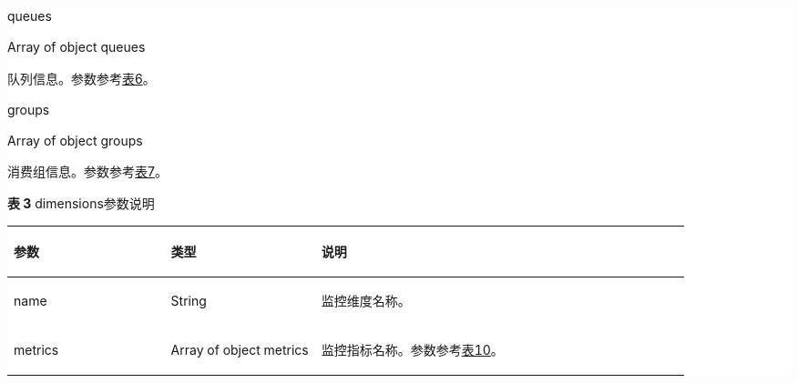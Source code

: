 </td>
</tr>
<tr id="row251043912583"><td class="cellrowborder" valign="top" width="23.23%" headers="mcps1.2.4.1.1 "><p id="p19510173925812"><a name="p19510173925812"></a><a name="p19510173925812"></a>queues</p>
</td>
<td class="cellrowborder" valign="top" width="22.220000000000002%" headers="mcps1.2.4.1.2 "><p id="p4510123913589"><a name="p4510123913589"></a><a name="p4510123913589"></a>Array of object queues</p>
</td>
<td class="cellrowborder" valign="top" width="54.55%" headers="mcps1.2.4.1.3 "><p id="p451083911588"><a name="p451083911588"></a><a name="p451083911588"></a>队列信息。参数参考<a href="#table16342153865818">表6</a>。</p>
</td>
</tr>
<tr id="row9510173913584"><td class="cellrowborder" valign="top" width="23.23%" headers="mcps1.2.4.1.1 "><p id="p251073995811"><a name="p251073995811"></a><a name="p251073995811"></a>groups</p>
</td>
<td class="cellrowborder" valign="top" width="22.220000000000002%" headers="mcps1.2.4.1.2 "><p id="p145101339145816"><a name="p145101339145816"></a><a name="p145101339145816"></a>Array of object groups</p>
</td>
<td class="cellrowborder" valign="top" width="54.55%" headers="mcps1.2.4.1.3 "><p id="p851003915589"><a name="p851003915589"></a><a name="p851003915589"></a>消费组信息。参数参考<a href="#table1236911381584">表7</a>。</p>
</td>
</tr>
</tbody>
</table>

**表 3**  dimensions参数说明

<a name="table15247183816588"></a>
<table><thead align="left"><tr id="row2510113915581"><th class="cellrowborder" valign="top" width="23.23%" id="mcps1.2.4.1.1"><p id="p11511139195816"><a name="p11511139195816"></a><a name="p11511139195816"></a>参数</p>
</th>
<th class="cellrowborder" valign="top" width="22.220000000000002%" id="mcps1.2.4.1.2"><p id="p1951103955820"><a name="p1951103955820"></a><a name="p1951103955820"></a>类型</p>
</th>
<th class="cellrowborder" valign="top" width="54.55%" id="mcps1.2.4.1.3"><p id="p185111439155817"><a name="p185111439155817"></a><a name="p185111439155817"></a>说明</p>
</th>
</tr>
</thead>
<tbody><tr id="row7511123918582"><td class="cellrowborder" valign="top" width="23.23%" headers="mcps1.2.4.1.1 "><p id="p1451193945813"><a name="p1451193945813"></a><a name="p1451193945813"></a>name</p>
</td>
<td class="cellrowborder" valign="top" width="22.220000000000002%" headers="mcps1.2.4.1.2 "><p id="p1511193918586"><a name="p1511193918586"></a><a name="p1511193918586"></a>String</p>
</td>
<td class="cellrowborder" valign="top" width="54.55%" headers="mcps1.2.4.1.3 "><p id="p2051183995810"><a name="p2051183995810"></a><a name="p2051183995810"></a>监控维度名称。</p>
</td>
</tr>
<tr id="row15511103920584"><td class="cellrowborder" valign="top" width="23.23%" headers="mcps1.2.4.1.1 "><p id="p1651123965816"><a name="p1651123965816"></a><a name="p1651123965816"></a>metrics</p>
</td>
<td class="cellrowborder" valign="top" width="22.220000000000002%" headers="mcps1.2.4.1.2 "><p id="p1051133955810"><a name="p1051133955810"></a><a name="p1051133955810"></a>Array of object metrics</p>
</td>
<td class="cellrowborder" valign="top" width="54.55%" headers="mcps1.2.4.1.3 "><p id="p16511939125817"><a name="p16511939125817"></a><a name="p16511939125817"></a>监控指标名称。参数参考<a href="#table15395838135813">表10</a>。</p>